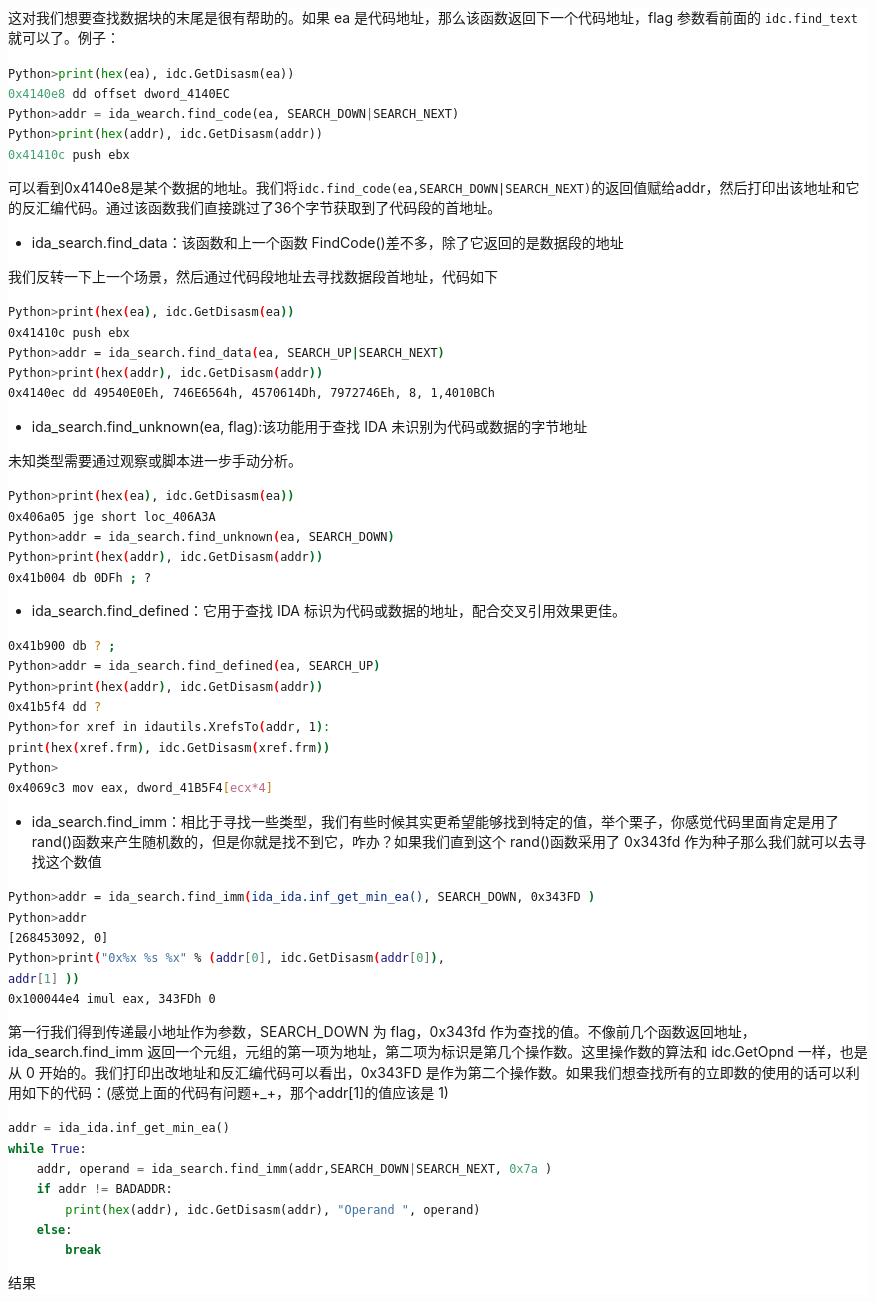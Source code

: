 这对我们想要查找数据块的末尾是很有帮助的。如果 ea 是代码地址，那么该函数返回下一个代码地址，flag 参数看前面的 ```idc.find_text```就可以了。例子：
```python
Python>print(hex(ea), idc.GetDisasm(ea))
0x4140e8 dd offset dword_4140EC
Python>addr = ida_wearch.find_code(ea, SEARCH_DOWN|SEARCH_NEXT)
Python>print(hex(addr), idc.GetDisasm(addr))
0x41410c push ebx
```
可以看到0x4140e8是某个数据的地址。我们将```idc.find_code(ea,SEARCH_DOWN|SEARCH_NEXT)```的返回值赋给addr，然后打印出该地址和它的反汇编代码。通过该函数我们直接跳过了36个字节获取到了代码段的首地址。
- ida_search.find_data：该函数和上一个函数 FindCode()差不多，除了它返回的是数据段的地址

我们反转一下上一个场景，然后通过代码段地址去寻找数据段首地址，代码如下
```sh
Python>print(hex(ea), idc.GetDisasm(ea))
0x41410c push ebx
Python>addr = ida_search.find_data(ea, SEARCH_UP|SEARCH_NEXT)
Python>print(hex(addr), idc.GetDisasm(addr))
0x4140ec dd 49540E0Eh, 746E6564h, 4570614Dh, 7972746Eh, 8, 1,4010BCh
```
- ida_search.find_unknown(ea, flag):该功能用于查找 IDA 未识别为代码或数据的字节地址

未知类型需要通过观察或脚本进一步手动分析。
```sh
Python>print(hex(ea), idc.GetDisasm(ea))
0x406a05 jge short loc_406A3A
Python>addr = ida_search.find_unknown(ea, SEARCH_DOWN)
Python>print(hex(addr), idc.GetDisasm(addr))
0x41b004 db 0DFh ; ?
```
- ida_search.find_defined：它用于查找 IDA 标识为代码或数据的地址，配合交叉引用效果更佳。
```sh
0x41b900 db ? ;
Python>addr = ida_search.find_defined(ea, SEARCH_UP)
Python>print(hex(addr), idc.GetDisasm(addr))
0x41b5f4 dd ?
Python>for xref in idautils.XrefsTo(addr, 1):
print(hex(xref.frm), idc.GetDisasm(xref.frm))
Python>
0x4069c3 mov eax, dword_41B5F4[ecx*4]
```
- ida_search.find_imm：相比于寻找一些类型，我们有些时候其实更希望能够找到特定的值，举个栗子，你感觉代码里面肯定是用了 rand()函数来产生随机数的，但是你就是找不到它，咋办？如果我们直到这个 rand()函数采用了 0x343fd 作为种子那么我们就可以去寻找这个数值
```sh
Python>addr = ida_search.find_imm(ida_ida.inf_get_min_ea(), SEARCH_DOWN, 0x343FD )
Python>addr
[268453092, 0]
Python>print("0x%x %s %x" % (addr[0], idc.GetDisasm(addr[0]),
addr[1] ))
0x100044e4 imul eax, 343FDh 0
```
第一行我们得到传递最小地址作为参数，SEARCH_DOWN 为 flag，0x343fd 作为查找的值。不像前几个函数返回地址，ida_search.find_imm 返回一个元组，元组的第一项为地址，第二项为标识是第几个操作数。这里操作数的算法和 idc.GetOpnd 一样，也是从 0 开始的。我们打印出改地址和反汇编代码可以看出，0x343FD 是作为第二个操作数。如果我们想查找所有的立即数的使用的话可以利用如下的代码：(感觉上面的代码有问题+_+，那个addr[1]的值应该是 1)
```python
addr = ida_ida.inf_get_min_ea()
while True:
    addr, operand = ida_search.find_imm(addr,SEARCH_DOWN|SEARCH_NEXT, 0x7a )
    if addr != BADADDR:
        print(hex(addr), idc.GetDisasm(addr), "Operand ", operand)
    else:
        break
```
结果
